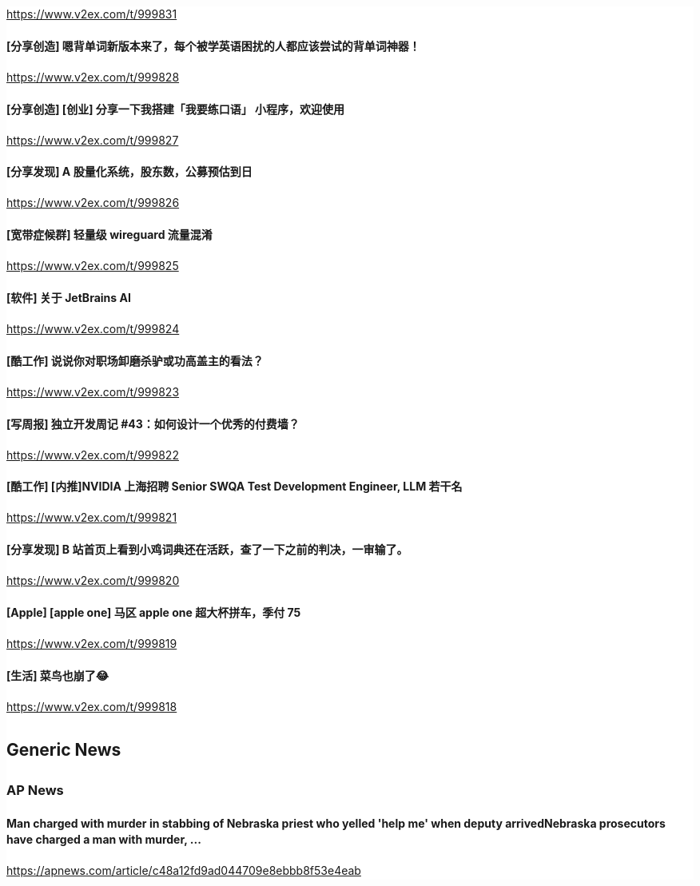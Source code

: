 https://www.v2ex.com/t/999831

#### \[分享创造\] 嗯背单词新版本来了，每个被学英语困扰的人都应该尝试的背单词神器！

https://www.v2ex.com/t/999828

#### \[分享创造\] \[创业\] 分享一下我搭建「我要练口语」 小程序，欢迎使用

https://www.v2ex.com/t/999827

#### \[分享发现\] A 股量化系统，股东数，公募预估到日

https://www.v2ex.com/t/999826

#### \[宽带症候群\] 轻量级 wireguard 流量混淆

https://www.v2ex.com/t/999825

#### \[软件\] 关于 JetBrains AI

https://www.v2ex.com/t/999824

#### \[酷工作\] 说说你对职场卸磨杀驴或功高盖主的看法？

https://www.v2ex.com/t/999823

#### \[写周报\] 独立开发周记 #43：如何设计一个优秀的付费墙？

https://www.v2ex.com/t/999822

#### \[酷工作\] \[内推\]NVIDIA 上海招聘 Senior SWQA Test Development Engineer, LLM 若干名

https://www.v2ex.com/t/999821

#### \[分享发现\] B 站首页上看到小鸡词典还在活跃，查了一下之前的判决，一审输了。

https://www.v2ex.com/t/999820

#### \[Apple\] \[apple one\] 马区 apple one 超大杯拼车，季付 75

https://www.v2ex.com/t/999819

#### \[生活\] 菜鸟也崩了😂

https://www.v2ex.com/t/999818

## Generic News

### AP News

#### Man charged with murder in stabbing of Nebraska priest who yelled 'help me' when deputy arrivedNebraska prosecutors have charged a man with murder, \...

https://apnews.com/article/c48a12fd9ad044709e8ebbb8f53e4eab
